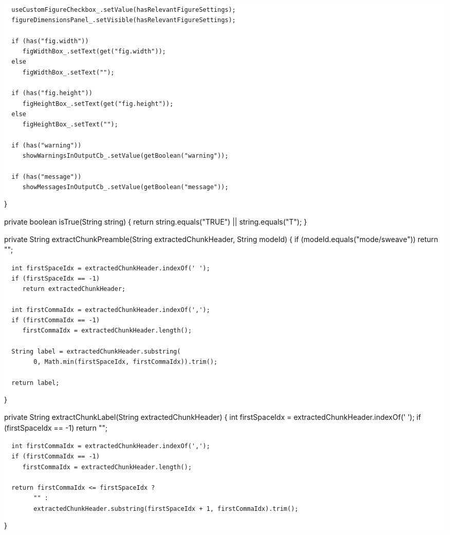       useCustomFigureCheckbox_.setValue(hasRelevantFigureSettings);
      figureDimensionsPanel_.setVisible(hasRelevantFigureSettings);
      
      if (has("fig.width"))
         figWidthBox_.setText(get("fig.width"));
      else
         figWidthBox_.setText("");
      
      if (has("fig.height"))
         figHeightBox_.setText(get("fig.height"));
      else
         figHeightBox_.setText("");
      
      if (has("warning"))
         showWarningsInOutputCb_.setValue(getBoolean("warning"));
      
      if (has("message"))
         showMessagesInOutputCb_.setValue(getBoolean("message"));
   }
   
   private boolean isTrue(String string)
   {
      return string.equals("TRUE") || string.equals("T");
   }
   
   private String extractChunkPreamble(String extractedChunkHeader,
                                       String modeId)
   {
      if (modeId.equals("mode/sweave"))
         return "";
      
      int firstSpaceIdx = extractedChunkHeader.indexOf(' ');
      if (firstSpaceIdx == -1)
         return extractedChunkHeader;
      
      int firstCommaIdx = extractedChunkHeader.indexOf(',');
      if (firstCommaIdx == -1)
         firstCommaIdx = extractedChunkHeader.length();
      
      String label = extractedChunkHeader.substring(
            0, Math.min(firstSpaceIdx, firstCommaIdx)).trim();
      
      return label;
   }
   
   private String extractChunkLabel(String extractedChunkHeader)
   {
      int firstSpaceIdx = extractedChunkHeader.indexOf(' ');
      if (firstSpaceIdx == -1)
         return "";
      
      int firstCommaIdx = extractedChunkHeader.indexOf(',');
      if (firstCommaIdx == -1)
         firstCommaIdx = extractedChunkHeader.length();
      
      return firstCommaIdx <= firstSpaceIdx ?
            "" :
            extractedChunkHeader.substring(firstSpaceIdx + 1, firstCommaIdx).trim();
   }
   